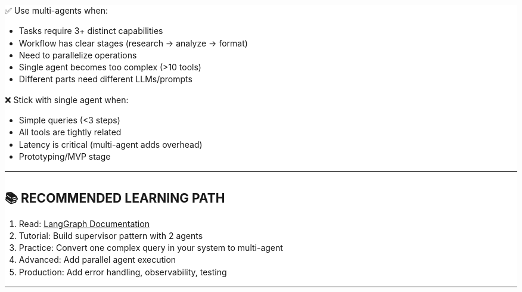 ✅ Use multi-agents when:
- Tasks require 3+ distinct capabilities
- Workflow has clear stages (research → analyze → format)
- Need to parallelize operations
- Single agent becomes too complex (>10 tools)
- Different parts need different LLMs/prompts

❌ Stick with single agent when:
- Simple queries (<3 steps)
- All tools are tightly related
- Latency is critical (multi-agent adds overhead)
- Prototyping/MVP stage

---

## 📚 RECOMMENDED LEARNING PATH

1. Read: [LangGraph Documentation](https://langchain-ai.github.io/langgraph/)
2. Tutorial: Build supervisor pattern with 2 agents
3. Practice: Convert one complex query in your system to multi-agent
4. Advanced: Add parallel agent execution
5. Production: Add error handling, observability, testing

---